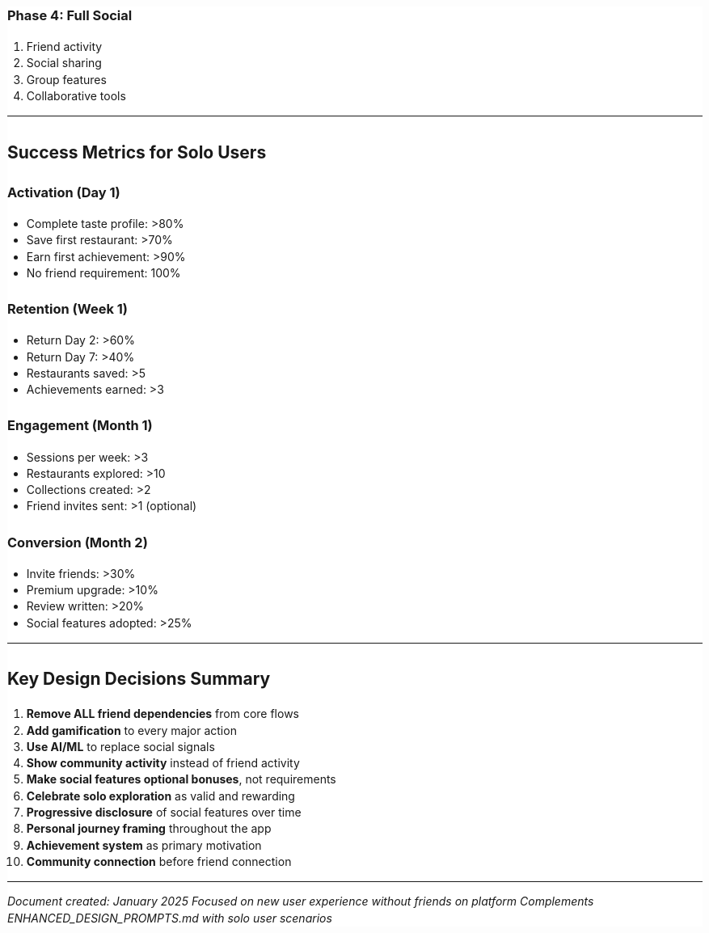 ### Phase 4: Full Social
1. Friend activity
2. Social sharing
3. Group features
4. Collaborative tools

---

## Success Metrics for Solo Users

### Activation (Day 1)
- Complete taste profile: >80%
- Save first restaurant: >70%
- Earn first achievement: >90%
- No friend requirement: 100%

### Retention (Week 1)
- Return Day 2: >60%
- Return Day 7: >40%
- Restaurants saved: >5
- Achievements earned: >3

### Engagement (Month 1)
- Sessions per week: >3
- Restaurants explored: >10
- Collections created: >2
- Friend invites sent: >1 (optional)

### Conversion (Month 2)
- Invite friends: >30%
- Premium upgrade: >10%
- Review written: >20%
- Social features adopted: >25%

---

## Key Design Decisions Summary

1. **Remove ALL friend dependencies** from core flows
2. **Add gamification** to every major action
3. **Use AI/ML** to replace social signals
4. **Show community activity** instead of friend activity
5. **Make social features optional bonuses**, not requirements
6. **Celebrate solo exploration** as valid and rewarding
7. **Progressive disclosure** of social features over time
8. **Personal journey framing** throughout the app
9. **Achievement system** as primary motivation
10. **Community connection** before friend connection

---

_Document created: January 2025_
_Focused on new user experience without friends on platform_
_Complements ENHANCED_DESIGN_PROMPTS.md with solo user scenarios_